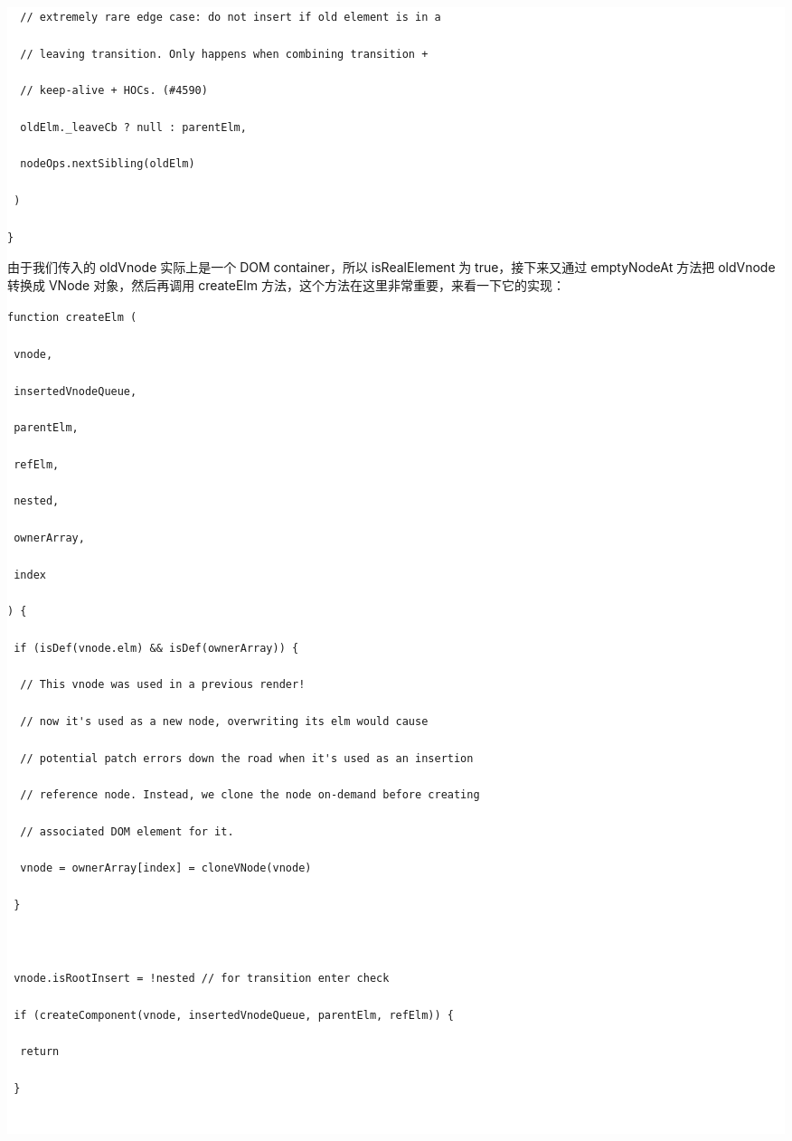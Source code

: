 ```
  // extremely rare edge case: do not insert if old element is in a

  // leaving transition. Only happens when combining transition +

  // keep-alive + HOCs. (#4590)

  oldElm._leaveCb ? null : parentElm,

  nodeOps.nextSibling(oldElm)

 )

}
```

由于我们传入的 oldVnode 实际上是一个 DOM container，所以 isRealElement 为 true，接下来又通过 emptyNodeAt 方法把 oldVnode 转换成 VNode 对象，然后再调用 createElm 方法，这个方法在这里非常重要，来看一下它的实现：

```
function createElm (

 vnode,

 insertedVnodeQueue,

 parentElm,

 refElm,

 nested,

 ownerArray,

 index

) {

 if (isDef(vnode.elm) && isDef(ownerArray)) {

  // This vnode was used in a previous render!

  // now it's used as a new node, overwriting its elm would cause

  // potential patch errors down the road when it's used as an insertion

  // reference node. Instead, we clone the node on-demand before creating

  // associated DOM element for it.

  vnode = ownerArray[index] = cloneVNode(vnode)

 }

 

 vnode.isRootInsert = !nested // for transition enter check

 if (createComponent(vnode, insertedVnodeQueue, parentElm, refElm)) {

  return

 }

 
```
